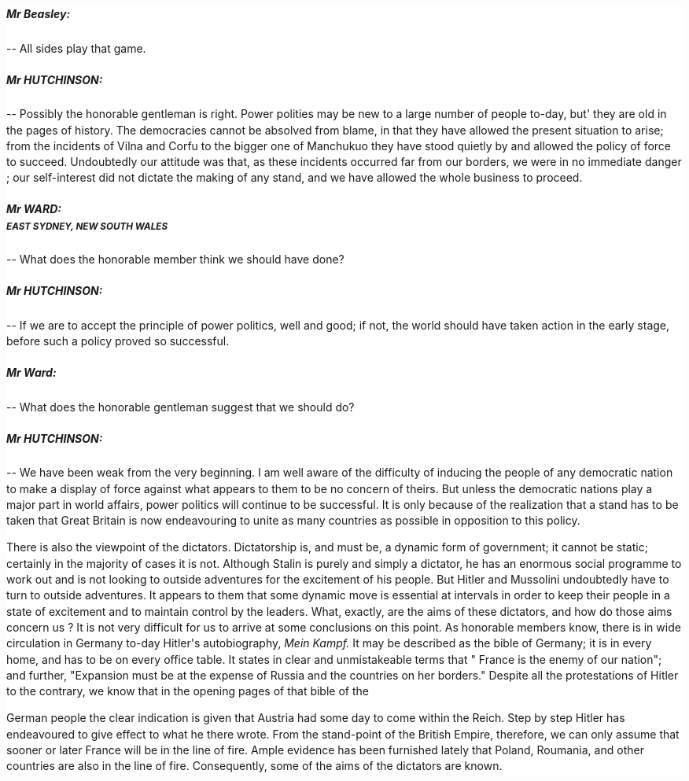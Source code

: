 ##### Mr Beasley:

-- All sides play that game. 

##### Mr HUTCHINSON:

-- Possibly the honorable gentleman is right. Power polities may be new to a large number of people to-day, but' they are old in the pages of history. The democracies cannot be absolved from blame, in that they have allowed the present situation to arise; from the incidents of Vilna and Corfu to the bigger one of Manchukuo they have stood quietly by and allowed the policy of force to succeed. Undoubtedly our attitude was that, as these incidents occurred far from our borders, we were in no immediate danger ; our self-interest did not dictate the making of any stand, and we have allowed the whole business to proceed. 

##### Mr WARD:<br><small class="text-muted">EAST SYDNEY, NEW SOUTH WALES</small>

-- What does the honorable member think we should have done? 

##### Mr HUTCHINSON:

-- If we are to accept the principle of power politics, well and good; if not, the world should have taken action in the early stage, before such a policy proved so successful. 

##### Mr Ward:

-- What does the honorable gentleman suggest that we should do? 

##### Mr HUTCHINSON:

-- We have been weak from the very beginning. I am well aware of the difficulty of inducing the people of any democratic nation to make a display of force against what appears to them to be no concern of theirs. But unless the democratic nations play a major part in world affairs, power politics will continue to be successful. It is only because of the realization that a stand has to be taken that Great Britain is now endeavouring to unite as many countries as possible in opposition to this policy. 

There is also the viewpoint of the dictators. Dictatorship is, and must be, a dynamic form of government; it cannot be static; certainly in the majority of cases it is not. Although Stalin is purely and simply a dictator, he has an enormous social programme to work out and is not looking to outside adventures for the excitement of his people. But Hitler and Mussolini undoubtedly have to turn to outside adventures. It appears to them that some dynamic move is essential at intervals in order to keep their people in a state of excitement and to maintain control by the leaders. What, exactly, are the aims of these dictators, and how do those aims concern us ? It is not very difficult for us to arrive at some conclusions on this point. As honorable members know, there is in wide circulation in Germany to-day Hitler's autobiography,  *Mein Kampf.*  It may be described as the bible of Germany; it is in every home, and has to be on every  office  table. It states in clear and  unmistakeable  terms that " France is the enemy of our nation"; and further, "Expansion must be at the expense of Russia and the countries on her borders." Despite all the protestations of Hitler to the contrary, we know that in the opening pages of that bible of the 

German people the clear indication is given that Austria had some day to come within the Reich. Step by step Hitler has endeavoured to give effect to what he there wrote. From the stand-point of the British Empire, therefore, we can only assume that sooner or later France will be in the line of fire. Ample evidence has been furnished lately that Poland, Roumania, and other countries are also in the line of fire. Consequently, some of the aims of the dictators are known. 
